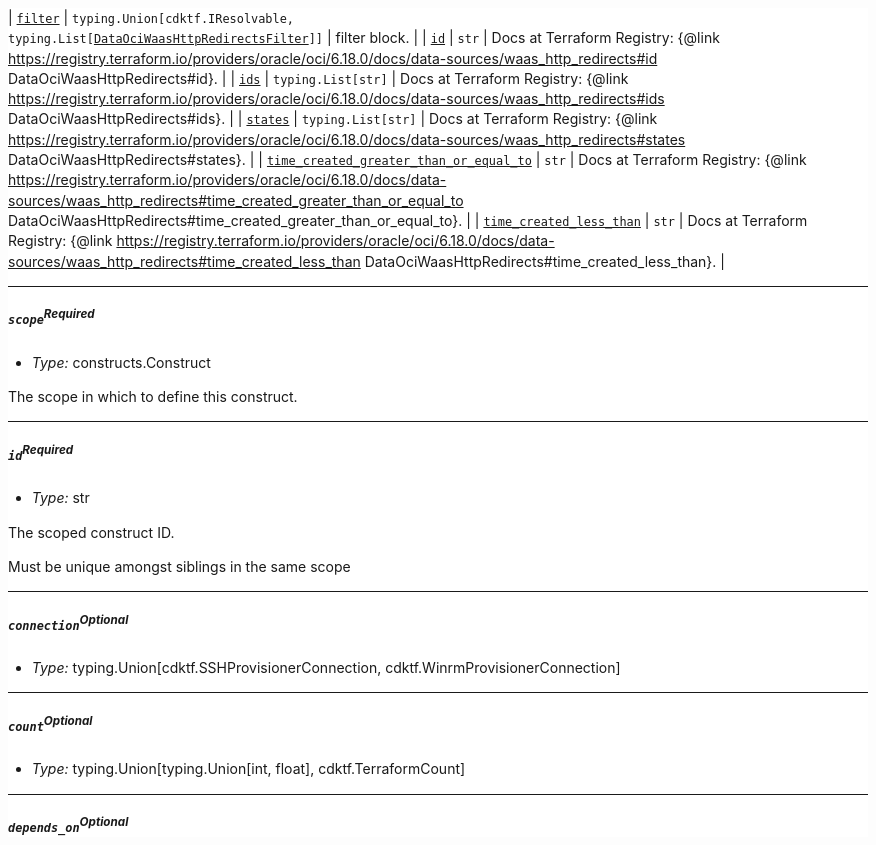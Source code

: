 | <code><a href="#rhizo-co-terraform-provider-oci.dataOciWaasHttpRedirects.DataOciWaasHttpRedirects.Initializer.parameter.filter">filter</a></code> | <code>typing.Union[cdktf.IResolvable, typing.List[<a href="#rhizo-co-terraform-provider-oci.dataOciWaasHttpRedirects.DataOciWaasHttpRedirectsFilter">DataOciWaasHttpRedirectsFilter</a>]]</code> | filter block. |
| <code><a href="#rhizo-co-terraform-provider-oci.dataOciWaasHttpRedirects.DataOciWaasHttpRedirects.Initializer.parameter.id">id</a></code> | <code>str</code> | Docs at Terraform Registry: {@link https://registry.terraform.io/providers/oracle/oci/6.18.0/docs/data-sources/waas_http_redirects#id DataOciWaasHttpRedirects#id}. |
| <code><a href="#rhizo-co-terraform-provider-oci.dataOciWaasHttpRedirects.DataOciWaasHttpRedirects.Initializer.parameter.ids">ids</a></code> | <code>typing.List[str]</code> | Docs at Terraform Registry: {@link https://registry.terraform.io/providers/oracle/oci/6.18.0/docs/data-sources/waas_http_redirects#ids DataOciWaasHttpRedirects#ids}. |
| <code><a href="#rhizo-co-terraform-provider-oci.dataOciWaasHttpRedirects.DataOciWaasHttpRedirects.Initializer.parameter.states">states</a></code> | <code>typing.List[str]</code> | Docs at Terraform Registry: {@link https://registry.terraform.io/providers/oracle/oci/6.18.0/docs/data-sources/waas_http_redirects#states DataOciWaasHttpRedirects#states}. |
| <code><a href="#rhizo-co-terraform-provider-oci.dataOciWaasHttpRedirects.DataOciWaasHttpRedirects.Initializer.parameter.timeCreatedGreaterThanOrEqualTo">time_created_greater_than_or_equal_to</a></code> | <code>str</code> | Docs at Terraform Registry: {@link https://registry.terraform.io/providers/oracle/oci/6.18.0/docs/data-sources/waas_http_redirects#time_created_greater_than_or_equal_to DataOciWaasHttpRedirects#time_created_greater_than_or_equal_to}. |
| <code><a href="#rhizo-co-terraform-provider-oci.dataOciWaasHttpRedirects.DataOciWaasHttpRedirects.Initializer.parameter.timeCreatedLessThan">time_created_less_than</a></code> | <code>str</code> | Docs at Terraform Registry: {@link https://registry.terraform.io/providers/oracle/oci/6.18.0/docs/data-sources/waas_http_redirects#time_created_less_than DataOciWaasHttpRedirects#time_created_less_than}. |

---

##### `scope`<sup>Required</sup> <a name="scope" id="rhizo-co-terraform-provider-oci.dataOciWaasHttpRedirects.DataOciWaasHttpRedirects.Initializer.parameter.scope"></a>

- *Type:* constructs.Construct

The scope in which to define this construct.

---

##### `id`<sup>Required</sup> <a name="id" id="rhizo-co-terraform-provider-oci.dataOciWaasHttpRedirects.DataOciWaasHttpRedirects.Initializer.parameter.id"></a>

- *Type:* str

The scoped construct ID.

Must be unique amongst siblings in the same scope

---

##### `connection`<sup>Optional</sup> <a name="connection" id="rhizo-co-terraform-provider-oci.dataOciWaasHttpRedirects.DataOciWaasHttpRedirects.Initializer.parameter.connection"></a>

- *Type:* typing.Union[cdktf.SSHProvisionerConnection, cdktf.WinrmProvisionerConnection]

---

##### `count`<sup>Optional</sup> <a name="count" id="rhizo-co-terraform-provider-oci.dataOciWaasHttpRedirects.DataOciWaasHttpRedirects.Initializer.parameter.count"></a>

- *Type:* typing.Union[typing.Union[int, float], cdktf.TerraformCount]

---

##### `depends_on`<sup>Optional</sup> <a name="depends_on" id="rhizo-co-terraform-provider-oci.dataOciWaasHttpRedirects.DataOciWaasHttpRedirects.Initializer.parameter.dependsOn"></a>
